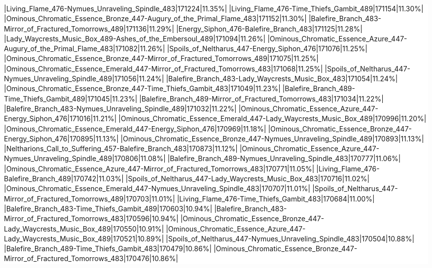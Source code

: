 |Living_Flame_476-Nymues_Unraveling_Spindle_483|171224|11.35%|
|Living_Flame_476-Time_Thiefs_Gambit_489|171154|11.30%|
|Ominous_Chromatic_Essence_Bronze_447-Augury_of_the_Primal_Flame_483|171152|11.30%|
|Balefire_Branch_483-Mirror_of_Fractured_Tomorrows_489|171136|11.29%|
|Energy_Siphon_476-Balefire_Branch_483|171125|11.28%|
|Lady_Waycrests_Music_Box_489-Ashes_of_the_Embersoul_489|171094|11.26%|
|Ominous_Chromatic_Essence_Azure_447-Augury_of_the_Primal_Flame_483|171082|11.26%|
|Spoils_of_Neltharus_447-Energy_Siphon_476|171076|11.25%|
|Ominous_Chromatic_Essence_Bronze_447-Mirror_of_Fractured_Tomorrows_489|171075|11.25%|
|Ominous_Chromatic_Essence_Emerald_447-Mirror_of_Fractured_Tomorrows_483|171068|11.25%|
|Spoils_of_Neltharus_447-Nymues_Unraveling_Spindle_489|171056|11.24%|
|Balefire_Branch_483-Lady_Waycrests_Music_Box_483|171054|11.24%|
|Ominous_Chromatic_Essence_Bronze_447-Time_Thiefs_Gambit_483|171049|11.23%|
|Balefire_Branch_489-Time_Thiefs_Gambit_489|171045|11.23%|
|Balefire_Branch_489-Mirror_of_Fractured_Tomorrows_483|171034|11.22%|
|Balefire_Branch_483-Nymues_Unraveling_Spindle_489|171032|11.22%|
|Ominous_Chromatic_Essence_Azure_447-Energy_Siphon_476|171016|11.21%|
|Ominous_Chromatic_Essence_Emerald_447-Lady_Waycrests_Music_Box_489|170996|11.20%|
|Ominous_Chromatic_Essence_Emerald_447-Energy_Siphon_476|170969|11.18%|
|Ominous_Chromatic_Essence_Bronze_447-Energy_Siphon_476|170895|11.13%|
|Ominous_Chromatic_Essence_Bronze_447-Nymues_Unraveling_Spindle_489|170893|11.13%|
|Neltharions_Call_to_Suffering_457-Balefire_Branch_483|170873|11.12%|
|Ominous_Chromatic_Essence_Azure_447-Nymues_Unraveling_Spindle_489|170806|11.08%|
|Balefire_Branch_489-Nymues_Unraveling_Spindle_483|170777|11.06%|
|Ominous_Chromatic_Essence_Azure_447-Mirror_of_Fractured_Tomorrows_483|170771|11.05%|
|Living_Flame_476-Balefire_Branch_489|170742|11.03%|
|Spoils_of_Neltharus_447-Lady_Waycrests_Music_Box_483|170716|11.02%|
|Ominous_Chromatic_Essence_Emerald_447-Nymues_Unraveling_Spindle_483|170707|11.01%|
|Spoils_of_Neltharus_447-Mirror_of_Fractured_Tomorrows_489|170703|11.01%|
|Living_Flame_476-Time_Thiefs_Gambit_483|170684|11.00%|
|Balefire_Branch_483-Time_Thiefs_Gambit_489|170603|10.94%|
|Balefire_Branch_483-Mirror_of_Fractured_Tomorrows_483|170596|10.94%|
|Ominous_Chromatic_Essence_Bronze_447-Lady_Waycrests_Music_Box_489|170550|10.91%|
|Ominous_Chromatic_Essence_Azure_447-Lady_Waycrests_Music_Box_489|170521|10.89%|
|Spoils_of_Neltharus_447-Nymues_Unraveling_Spindle_483|170504|10.88%|
|Balefire_Branch_489-Time_Thiefs_Gambit_483|170479|10.86%|
|Ominous_Chromatic_Essence_Bronze_447-Mirror_of_Fractured_Tomorrows_483|170476|10.86%|